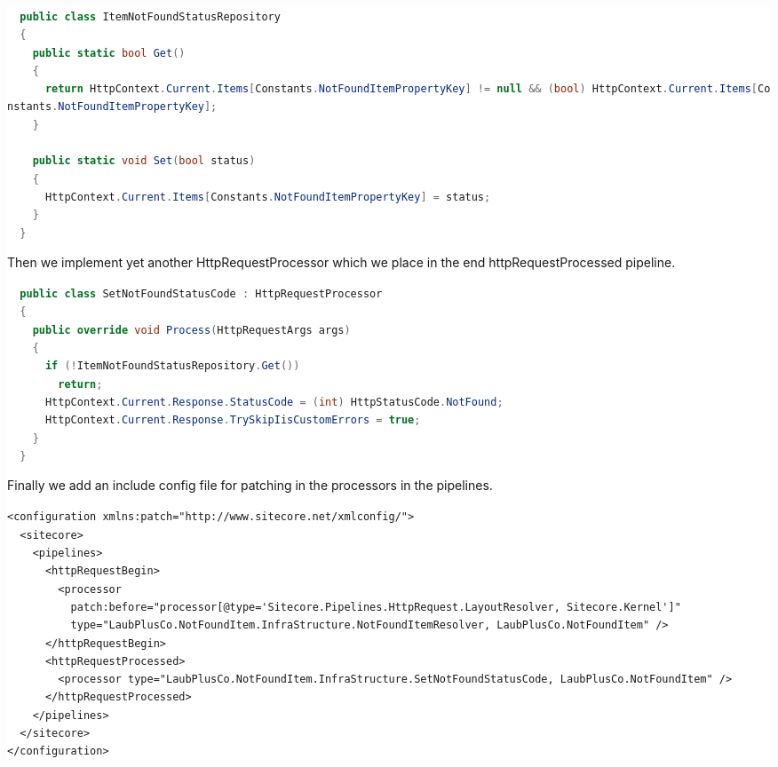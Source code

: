 ```c#
  public class ItemNotFoundStatusRepository
  {
    public static bool Get()
    {
      return HttpContext.Current.Items[Constants.NotFoundItemPropertyKey] != null && (bool) HttpContext.Current.Items[Constants.NotFoundItemPropertyKey];
    }

    public static void Set(bool status)
    {
      HttpContext.Current.Items[Constants.NotFoundItemPropertyKey] = status;
    }
  }
```

Then we implement yet another HttpRequestProcessor which we place in the end httpRequestProcessed pipeline.

```c#
  public class SetNotFoundStatusCode : HttpRequestProcessor
  {
    public override void Process(HttpRequestArgs args)
    {
      if (!ItemNotFoundStatusRepository.Get())
        return;
      HttpContext.Current.Response.StatusCode = (int) HttpStatusCode.NotFound;
      HttpContext.Current.Response.TrySkipIisCustomErrors = true;
    }
  }
```

Finally we add an include config file for patching in the processors in the pipelines.

```xhtml
<configuration xmlns:patch="http://www.sitecore.net/xmlconfig/">
  <sitecore>
    <pipelines>
      <httpRequestBegin>
        <processor
          patch:before="processor[@type='Sitecore.Pipelines.HttpRequest.LayoutResolver, Sitecore.Kernel']"
          type="LaubPlusCo.NotFoundItem.InfraStructure.NotFoundItemResolver, LaubPlusCo.NotFoundItem" />
      </httpRequestBegin>
      <httpRequestProcessed>
        <processor type="LaubPlusCo.NotFoundItem.InfraStructure.SetNotFoundStatusCode, LaubPlusCo.NotFoundItem" />
      </httpRequestProcessed>
    </pipelines>
  </sitecore>
</configuration>
```
